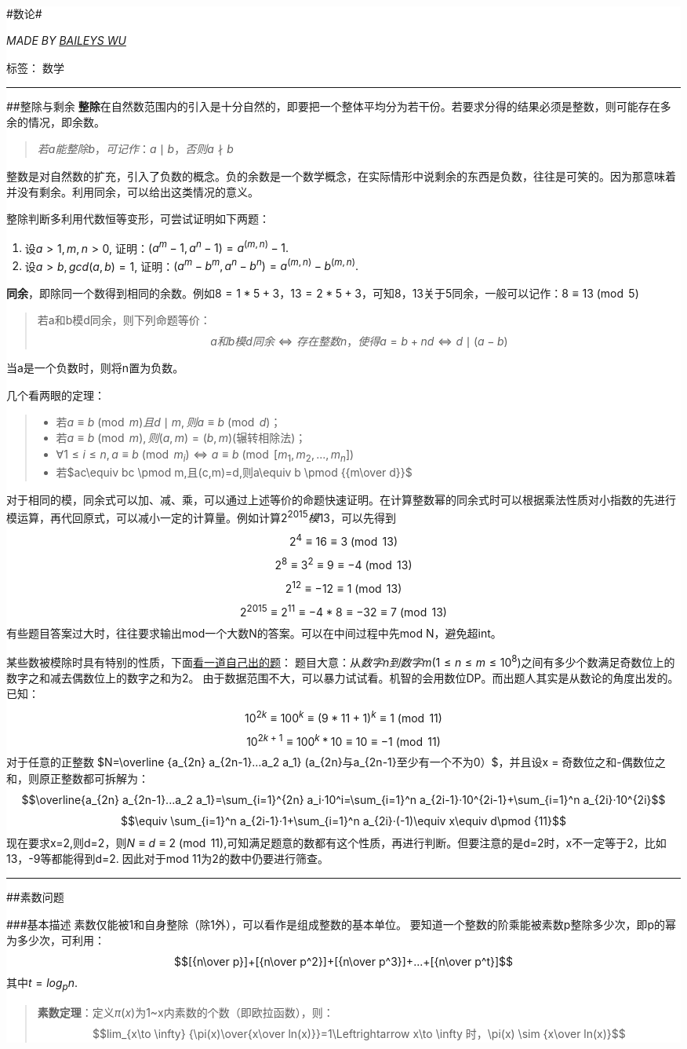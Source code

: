 ﻿#数论#

*MADE BY [BAILEYS WU](http://www.baileyswu.com)*

标签： 数学
***

##整除与剩余
**整除**在自然数范围内的引入是十分自然的，即要把一个整体平均分为若干份。若要求分得的结果必须是整数，则可能存在多余的情况，即余数。
> $若a能整除b，可记作：a\mid b，否则a\nmid b$

整数是对自然数的扩充，引入了负数的概念。负的余数是一个数学概念，在实际情形中说剩余的东西是负数，往往是可笑的。因为那意味着并没有剩余。利用同余，可以给出这类情况的意义。

整除判断多利用代数恒等变形，可尝试证明如下两题：
1. 设$a>1, m, n>0$, 证明：$(a^m-1,a^n-1)=a^{(m,n)}-1.$
2. 设$a>b, gcd(a, b)=1$, 证明：$(a^m-b^m,a^n-b^n)=a^{(m,n)
}-b^{(m,n)}.$

**同余**，即除同一个数得到相同的余数。例如$8=1*5+3，13=2*5+3$，可知8，13关于5同余，一般可以记作：$8\equiv 13 \pmod 5$
> 若a和b模d同余，则下列命题等价：
$$a和b模d同余 \Leftrightarrow 存在整数n，使得a = b+nd \Leftrightarrow d\mid (a-b)$$

当a是一个负数时，则将n置为负数。

几个看两眼的定理：
> * 若$a \equiv b \pmod m 且d\mid m,则a \equiv b \pmod d$；
> * 若$a \equiv b \pmod m,则(a,m)=(b,m)$(辗转相除法)；
> * $\forall 1\leq i\leq n,a \equiv b \pmod{m_i}\Leftrightarrow a\equiv b\pmod {[m_1,m_2,...,m_n]}$
> * 若$ac\equiv bc \pmod m,且(c,m)=d,则a\equiv b \pmod {{m\over d}}$

对于相同的模，同余式可以加、减、乘，可以通过上述等价的命题快速证明。在计算整数幂的同余式时可以根据乘法性质对小指数的先进行模运算，再代回原式，可以减小一定的计算量。例如计算$2^{2015}模13$，可以先得到
$$2^4\equiv 16\equiv 3\pmod {13}$$$$2^8\equiv 3^2\equiv 9\equiv -4\pmod {13}$$$$2^{12}\equiv -12\equiv 1\pmod {13}$$$$2^{2015}\equiv 2^{11}\equiv -4*8\equiv -32\equiv 7\pmod {13}$$
有些题目答案过大时，往往要求输出mod一个大数N的答案。可以在中间过程中先mod N，避免超int。

某些数被模除时具有特别的性质，下面[看一道自己出的题](http://njoj.org/Contest/183/G/)：
题目大意：从$数字n到数字m(1\leq n\leq m\leq 10^8)$之间有多少个数满足奇数位上的数字之和减去偶数位上的数字之和为2。
由于数据范围不大，可以暴力试试看。机智的会用数位DP。而出题人其实是从数论的角度出发的。已知：
$$10^{2k}\equiv 100^k\equiv (9*11+1)^k\equiv 1\pmod {11}$$$$10^{2k+1}\equiv 100^k*10\equiv 10\equiv -1\pmod{11}$$
对于任意的正整数 $N=\overline {a_{2n} a_{2n-1}…a_2 a_1} (a_{2n}与a_{2n-1}至少有一个不为0）$，并且设x = 奇数位之和-偶数位之和，则原正整数都可拆解为：$$\overline{a_{2n} a_{2n-1}...a_2 a_1}=\sum_{i=1}^{2n} a_i·10^i=\sum_{i=1}^n a_{2i-1}·10^{2i-1}+\sum_{i=1}^n a_{2i}·10^{2i}$$$$\equiv \sum_{i=1}^n a_{2i-1}·1+\sum_{i=1}^n a_{2i}·(-1)\equiv x\equiv d\pmod {11}$$现在要求x=2,则d=2，则$N\equiv d\equiv 2\pmod {11}$,可知满足题意的数都有这个性质，再进行判断。但要注意的是d=2时，x不一定等于2，比如13，-9等都能得到d=2. 因此对于mod 11为2的数中仍要进行筛查。
***
##素数问题

###基本描述
素数仅能被1和自身整除（除1外），可以看作是组成整数的基本单位。
要知道一个整数的阶乘能被素数p整除多少次，即p的幂为多少次，可利用：$$[{n\over p}]+[{n\over p^2}]+[{n\over p^3}]+...+[{n\over p^t}]$$
其中$t=log_pn.$
> **素数定理**：定义$\pi(x)$为1~x内素数的个数（即欧拉函数），则：$$lim_{x\to \infty} {\pi(x)\over{x\over ln(x)}}=1\Leftrightarrow x\to \infty 时，\pi(x) \sim {x\over ln(x)}$$


[^meison]: $M_p=2^p-1$为第p个梅森数。若$M_p$为素数，则p必为素数，反之不成立。
[^maker]: 对于一个非素数n，任意一个小于n并与它互质的数a，$a^{n-1}\equiv n\pmod 1 都成立$ 